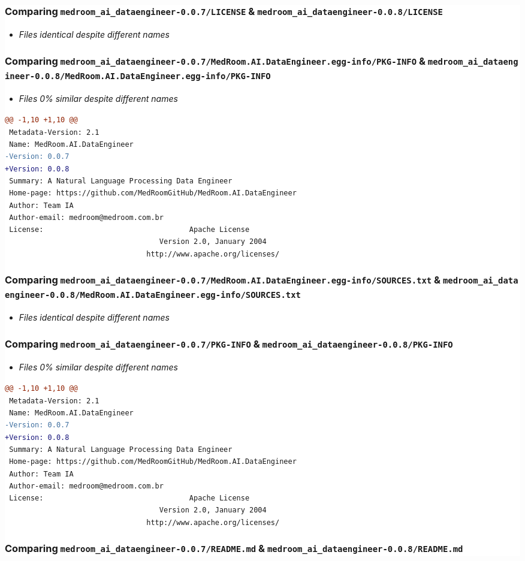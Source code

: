 ### Comparing `medroom_ai_dataengineer-0.0.7/LICENSE` & `medroom_ai_dataengineer-0.0.8/LICENSE`

 * *Files identical despite different names*

### Comparing `medroom_ai_dataengineer-0.0.7/MedRoom.AI.DataEngineer.egg-info/PKG-INFO` & `medroom_ai_dataengineer-0.0.8/MedRoom.AI.DataEngineer.egg-info/PKG-INFO`

 * *Files 0% similar despite different names*

```diff
@@ -1,10 +1,10 @@
 Metadata-Version: 2.1
 Name: MedRoom.AI.DataEngineer
-Version: 0.0.7
+Version: 0.0.8
 Summary: A Natural Language Processing Data Engineer
 Home-page: https://github.com/MedRoomGitHub/MedRoom.AI.DataEngineer
 Author: Team IA
 Author-email: medroom@medroom.com.br
 License:                                  Apache License
                                    Version 2.0, January 2004
                                 http://www.apache.org/licenses/
```

### Comparing `medroom_ai_dataengineer-0.0.7/MedRoom.AI.DataEngineer.egg-info/SOURCES.txt` & `medroom_ai_dataengineer-0.0.8/MedRoom.AI.DataEngineer.egg-info/SOURCES.txt`

 * *Files identical despite different names*

### Comparing `medroom_ai_dataengineer-0.0.7/PKG-INFO` & `medroom_ai_dataengineer-0.0.8/PKG-INFO`

 * *Files 0% similar despite different names*

```diff
@@ -1,10 +1,10 @@
 Metadata-Version: 2.1
 Name: MedRoom.AI.DataEngineer
-Version: 0.0.7
+Version: 0.0.8
 Summary: A Natural Language Processing Data Engineer
 Home-page: https://github.com/MedRoomGitHub/MedRoom.AI.DataEngineer
 Author: Team IA
 Author-email: medroom@medroom.com.br
 License:                                  Apache License
                                    Version 2.0, January 2004
                                 http://www.apache.org/licenses/
```

### Comparing `medroom_ai_dataengineer-0.0.7/README.md` & `medroom_ai_dataengineer-0.0.8/README.md`
